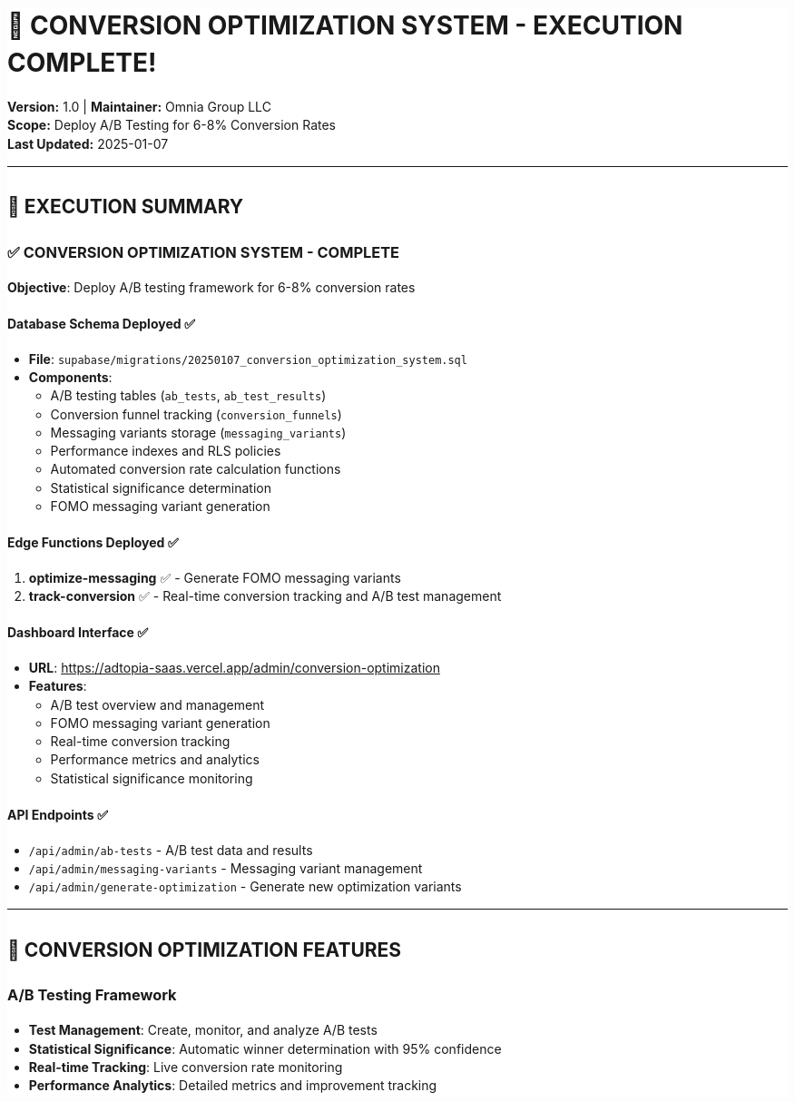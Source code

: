 # 🎯 CONVERSION OPTIMIZATION SYSTEM - EXECUTION COMPLETE!
**Version:** 1.0 | **Maintainer:** Omnia Group LLC  
**Scope:** Deploy A/B Testing for 6-8% Conversion Rates  
**Last Updated:** 2025-01-07

---

## 🚀 **EXECUTION SUMMARY**

### ✅ **CONVERSION OPTIMIZATION SYSTEM - COMPLETE**
**Objective**: Deploy A/B testing framework for 6-8% conversion rates

#### **Database Schema Deployed** ✅
- **File**: `supabase/migrations/20250107_conversion_optimization_system.sql`
- **Components**:
  - A/B testing tables (`ab_tests`, `ab_test_results`)
  - Conversion funnel tracking (`conversion_funnels`)
  - Messaging variants storage (`messaging_variants`)
  - Performance indexes and RLS policies
  - Automated conversion rate calculation functions
  - Statistical significance determination
  - FOMO messaging variant generation

#### **Edge Functions Deployed** ✅
1. **optimize-messaging** ✅ - Generate FOMO messaging variants
2. **track-conversion** ✅ - Real-time conversion tracking and A/B test management

#### **Dashboard Interface** ✅
- **URL**: https://adtopia-saas.vercel.app/admin/conversion-optimization
- **Features**:
  - A/B test overview and management
  - FOMO messaging variant generation
  - Real-time conversion tracking
  - Performance metrics and analytics
  - Statistical significance monitoring

#### **API Endpoints** ✅
- `/api/admin/ab-tests` - A/B test data and results
- `/api/admin/messaging-variants` - Messaging variant management
- `/api/admin/generate-optimization` - Generate new optimization variants

---

## 🎯 **CONVERSION OPTIMIZATION FEATURES**

### **A/B Testing Framework**
- **Test Management**: Create, monitor, and analyze A/B tests
- **Statistical Significance**: Automatic winner determination with 95% confidence
- **Real-time Tracking**: Live conversion rate monitoring
- **Performance Analytics**: Detailed metrics and improvement tracking
